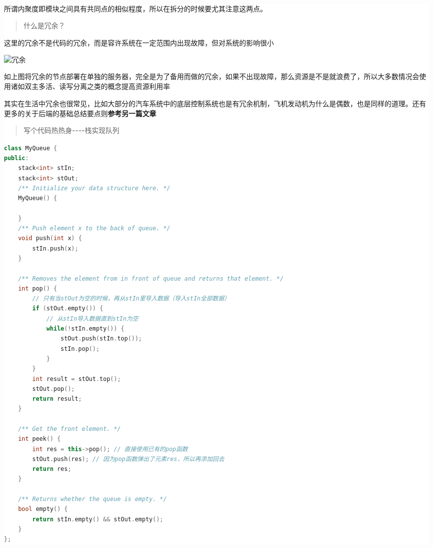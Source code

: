 所谓内聚度即模块之间具有共同点的相似程度，所以在拆分的时候要尤其注意这两点。

> 什么是冗余？

这里的冗余不是代码的冗余，而是容许系统在一定范围内出现故障，但对系统的影响很小

![冗余](https://img-blog.csdnimg.cn/20201006212839411.png?x-oss-process=image/watermark,type_ZmFuZ3poZW5naGVpdGk,shadow_10,text_aHR0cHM6Ly9ibG9nLmNzZG4ubmV0L0wxNTUxOTU0MzgzNw==,size_1,color_FFFFFF,t_70#pic_center)

如上图将冗余的节点部署在单独的服务器，完全是为了备用而做的冗余，如果不出现故障，那么资源是不是就浪费了，所以大多数情况会使用诸如双主多活、读写分离之类的概念提高资源利用率

其实在生活中冗余也很常见，比如大部分的汽车系统中的底层控制系统也是有冗余机制，飞机发动机为什么是偶数，也是同样的道理。还有更多的关于后端的基础总结要点则**参考另一篇文章**

> 写个代码热热身----栈实现队列

```c++
class MyQueue {
public:
    stack<int> stIn;
    stack<int> stOut;
    /** Initialize your data structure here. */
    MyQueue() {

    }
    /** Push element x to the back of queue. */
    void push(int x) {
        stIn.push(x);
    }

    /** Removes the element from in front of queue and returns that element. */
    int pop() {
        // 只有当stOut为空的时候，再从stIn里导入数据（导入stIn全部数据）
        if (stOut.empty()) {
            // 从stIn导入数据直到stIn为空
            while(!stIn.empty()) {
                stOut.push(stIn.top());
                stIn.pop();
            }
        }
        int result = stOut.top();
        stOut.pop();
        return result;
    }

    /** Get the front element. */
    int peek() {
        int res = this->pop(); // 直接使用已有的pop函数
        stOut.push(res); // 因为pop函数弹出了元素res，所以再添加回去
        return res;
    }

    /** Returns whether the queue is empty. */
    bool empty() {
        return stIn.empty() && stOut.empty();
    }
};
```

